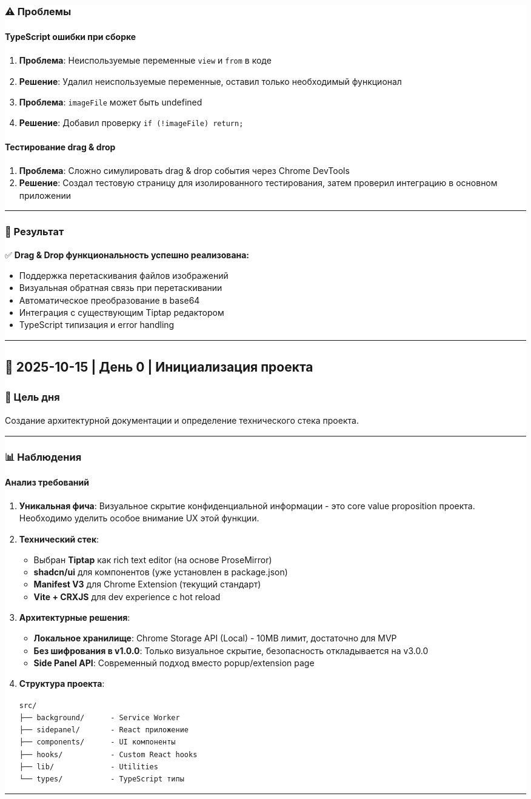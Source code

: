 
### ⚠️ Проблемы

#### TypeScript ошибки при сборке
1. **Проблема**: Неиспользуемые переменные `view` и `from` в коде
2. **Решение**: Удалил неиспользуемые переменные, оставил только необходимый функционал

3. **Проблема**: `imageFile` может быть undefined
4. **Решение**: Добавил проверку `if (!imageFile) return;`

#### Тестирование drag & drop
1. **Проблема**: Сложно симулировать drag & drop события через Chrome DevTools
2. **Решение**: Создал тестовую страницу для изолированного тестирования, затем проверил интеграцию в основном приложении

---

### 🎉 Результат

✅ **Drag & Drop функциональность успешно реализована:**
- Поддержка перетаскивания файлов изображений
- Визуальная обратная связь при перетаскивании
- Автоматическое преобразование в base64
- Интеграция с существующим Tiptap редактором
- TypeScript типизация и error handling

---

## 📅 2025-10-15 | День 0 | Инициализация проекта

### 🎯 Цель дня
Создание архитектурной документации и определение технического стека проекта.

---

### 📊 Наблюдения

#### Анализ требований
1. **Уникальная фича**: Визуальное скрытие конфиденциальной информации - это core value proposition проекта. Необходимо уделить особое внимание UX этой функции.

2. **Технический стек**:
   - Выбран **Tiptap** как rich text editor (на основе ProseMirror)
   - **shadcn/ui** для компонентов (уже установлен в package.json)
   - **Manifest V3** для Chrome Extension (текущий стандарт)
   - **Vite + CRXJS** для dev experience с hot reload

3. **Архитектурные решения**:
   - **Локальное хранилище**: Chrome Storage API (Local) - 10MB лимит, достаточно для MVP
   - **Без шифрования в v1.0.0**: Только визуальное скрытие, безопасность откладывается на v3.0.0
   - **Side Panel API**: Современный подход вместо popup/extension page

4. **Структура проекта**:
   ```
   src/
   ├── background/      - Service Worker
   ├── sidepanel/       - React приложение
   ├── components/      - UI компоненты
   ├── hooks/           - Custom React hooks
   ├── lib/             - Utilities
   └── types/           - TypeScript типы
   ```

---